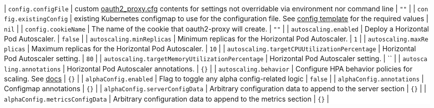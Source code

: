 | `config.configFile`                                   | custom [oauth2_proxy.cfg](https://github.com/oauth2-proxy/oauth2-proxy/blob/master/contrib/oauth2-proxy.cfg.example) contents for settings not overridable via environment nor command line                                                                      | `""`                                                                                                 |
| `config.existingConfig`                               | existing Kubernetes configmap to use for the configuration file. See [config template](https://github.com/oauth2-proxy/manifests/blob/master/helm/oauth2-proxy/templates/configmap.yaml) for the required values                                                 | `nil`                                                                                                |
| `config.cookieName`                                   | The name of the cookie that oauth2-proxy will create.                                                                                                                                                                                                            | `""`                                                                                                 |
| `autoscaling.enabled`                                 | Deploy a Horizontal Pod Autoscaler.                                                                                                                                                                                                                              | `false`                                                                                              |
| `autoscaling.minReplicas`                             | Minimum replicas for the Horizontal Pod Autoscaler.                                                                                                                                                                                                              | `1`                                                                                                  |
| `autoscaling.maxReplicas`                             | Maximum replicas for the Horizontal Pod Autoscaler.                                                                                                                                                                                                              | `10`                                                                                                 |
| `autoscaling.targetCPUUtilizationPercentage`          | Horizontal Pod Autoscaler setting.                                                                                                                                                                                                                               | `80`                                                                                                 |
| `autoscaling.targetMemoryUtilizationPercentage`       | Horizontal Pod Autoscaler setting.                                                                                                                                                                                                                               | ``                                                                                                   |
| `autoscaling.annotations`                             | Horizontal Pod Autoscaler annotations.                                                                                                                                                                                                                           | `{}`                                                                                                 |
| `autoscaling.behavior`                                | Configure HPA behavior policies for scaling. See [docs](https://kubernetes.io/docs/tasks/run-application/horizontal-pod-autoscale/#configuring-scaling-behavior)                                                                                                | `{}`                                                                                                 |
| `alphaConfig.enabled`                                 | Flag to toggle any alpha config-related logic                                                                                                                                                                                                                    | `false`                                                                                              |
| `alphaConfig.annotations`                             | Configmap annotations                                                                                                                                                                                                                                            | `{}`                                                                                                 |
| `alphaConfig.serverConfigData`                        | Arbitrary configuration data to append to the server section                                                                                                                                                                                                     | `{}`                                                                                                 |
| `alphaConfig.metricsConfigData`                       | Arbitrary configuration data to append to the metrics section                                                                                                                                                                                                    | `{}`                                                                                                 |